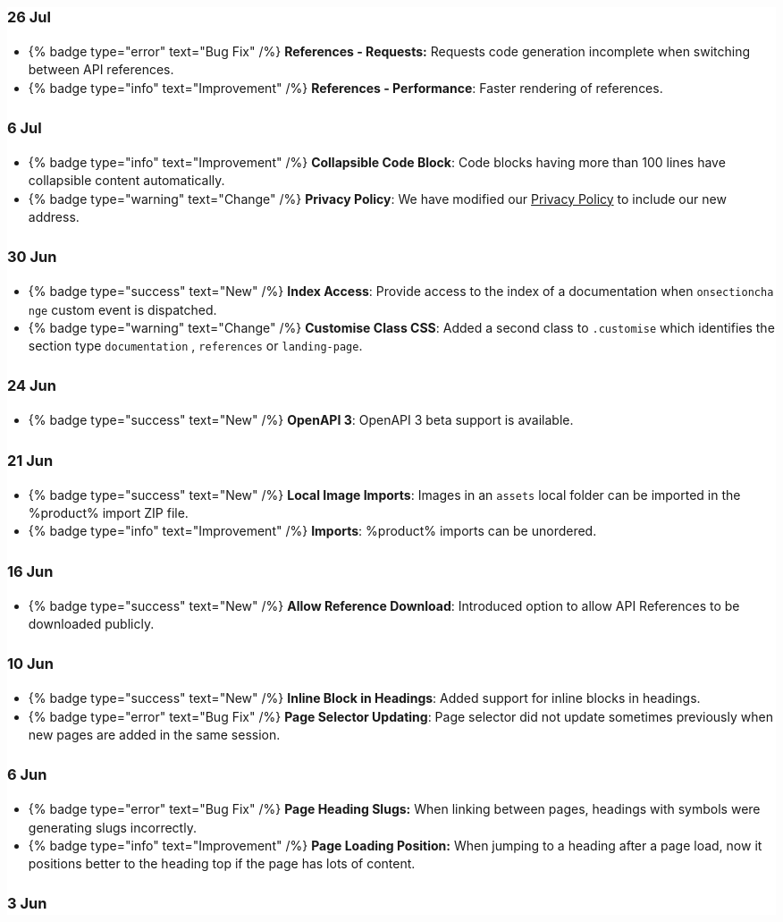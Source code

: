### 26 Jul

- {% badge type="error" text="Bug Fix" /%} **References - Requests:** Requests code generation incomplete when switching between API references.
- {% badge type="info" text="Improvement" /%} **References - Performance**: Faster rendering of references.

### 6 Jul

- {% badge type="info" text="Improvement" /%} **Collapsible Code Block**: Code blocks having more than 100 lines have collapsible content automatically.
- {% badge type="warning" text="Change" /%} **Privacy Policy**: We have modified our [Privacy Policy](https://developerhub.io/privacy) to include our new address.

### 30 Jun

- {% badge type="success" text="New" /%} **Index Access**: Provide access to the index of a documentation when `onsectionchange` custom event is dispatched.
- {% badge type="warning" text="Change" /%} **Customise Class CSS**: Added a second class to `.customise` which identifies the section type `documentation` , `references` or `landing-page`.

### 24 Jun

- {% badge type="success" text="New" /%} **OpenAPI 3**: OpenAPI 3 beta support is available.

### 21 Jun

- {% badge type="success" text="New" /%} **Local Image Imports**: Images in an `assets` local folder can be imported in the %product% import ZIP file.
- {% badge type="info" text="Improvement" /%} **Imports**: %product% imports can be unordered.

### 16 Jun

- {% badge type="success" text="New" /%} **Allow Reference Download**: Introduced option to allow API References to be downloaded publicly.

### 10 Jun

- {% badge type="success" text="New" /%} **Inline Block in Headings**: Added support for inline blocks in headings.
- {% badge type="error" text="Bug Fix" /%} **Page Selector Updating**: Page selector did not update sometimes previously when new pages are added in the same session.

### 6 Jun

- {% badge type="error" text="Bug Fix" /%} **Page Heading Slugs:** When linking between pages, headings with symbols were generating slugs incorrectly.
- {% badge type="info" text="Improvement" /%} **Page Loading Position:** When jumping to a heading after a page load, now it positions better to the heading top if the page has lots of content.

### 3 Jun
